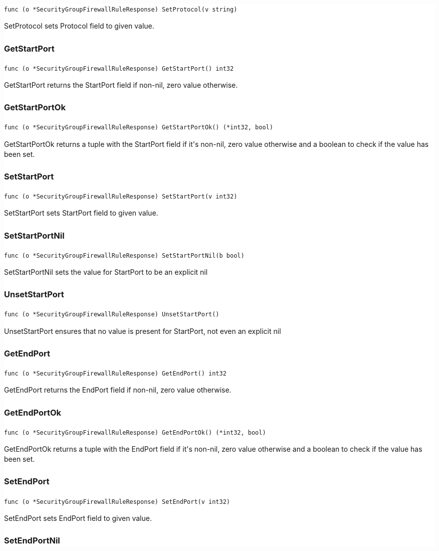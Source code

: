 `func (o *SecurityGroupFirewallRuleResponse) SetProtocol(v string)`

SetProtocol sets Protocol field to given value.


### GetStartPort

`func (o *SecurityGroupFirewallRuleResponse) GetStartPort() int32`

GetStartPort returns the StartPort field if non-nil, zero value otherwise.

### GetStartPortOk

`func (o *SecurityGroupFirewallRuleResponse) GetStartPortOk() (*int32, bool)`

GetStartPortOk returns a tuple with the StartPort field if it's non-nil, zero value otherwise
and a boolean to check if the value has been set.

### SetStartPort

`func (o *SecurityGroupFirewallRuleResponse) SetStartPort(v int32)`

SetStartPort sets StartPort field to given value.


### SetStartPortNil

`func (o *SecurityGroupFirewallRuleResponse) SetStartPortNil(b bool)`

 SetStartPortNil sets the value for StartPort to be an explicit nil

### UnsetStartPort
`func (o *SecurityGroupFirewallRuleResponse) UnsetStartPort()`

UnsetStartPort ensures that no value is present for StartPort, not even an explicit nil
### GetEndPort

`func (o *SecurityGroupFirewallRuleResponse) GetEndPort() int32`

GetEndPort returns the EndPort field if non-nil, zero value otherwise.

### GetEndPortOk

`func (o *SecurityGroupFirewallRuleResponse) GetEndPortOk() (*int32, bool)`

GetEndPortOk returns a tuple with the EndPort field if it's non-nil, zero value otherwise
and a boolean to check if the value has been set.

### SetEndPort

`func (o *SecurityGroupFirewallRuleResponse) SetEndPort(v int32)`

SetEndPort sets EndPort field to given value.


### SetEndPortNil
